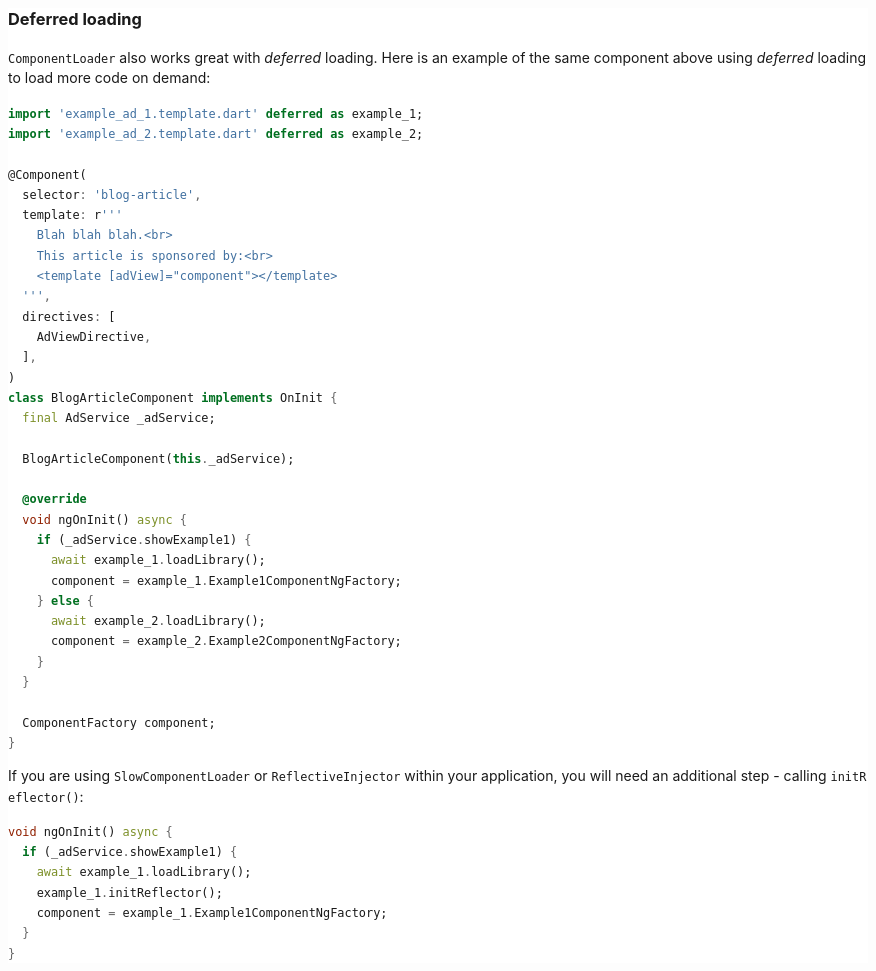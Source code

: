 ### Deferred loading

`ComponentLoader` also works great with _deferred_ loading. Here is an example
of the same component above using _deferred_ loading to load more code on
demand:

```dart
import 'example_ad_1.template.dart' deferred as example_1;
import 'example_ad_2.template.dart' deferred as example_2;

@Component(
  selector: 'blog-article',
  template: r'''
    Blah blah blah.<br>
    This article is sponsored by:<br>
    <template [adView]="component"></template>
  ''',
  directives: [
    AdViewDirective,
  ],
)
class BlogArticleComponent implements OnInit {
  final AdService _adService;

  BlogArticleComponent(this._adService);

  @override
  void ngOnInit() async {
    if (_adService.showExample1) {
      await example_1.loadLibrary();
      component = example_1.Example1ComponentNgFactory;
    } else {
      await example_2.loadLibrary();
      component = example_2.Example2ComponentNgFactory;
    }
  }

  ComponentFactory component;
}
```

If you are using `SlowComponentLoader` or `ReflectiveInjector` within your
application, you will need an additional step - calling `initReflector()`:

```dart
void ngOnInit() async {
  if (_adService.showExample1) {
    await example_1.loadLibrary();
    example_1.initReflector();
    component = example_1.Example1ComponentNgFactory;
  }
}
```
